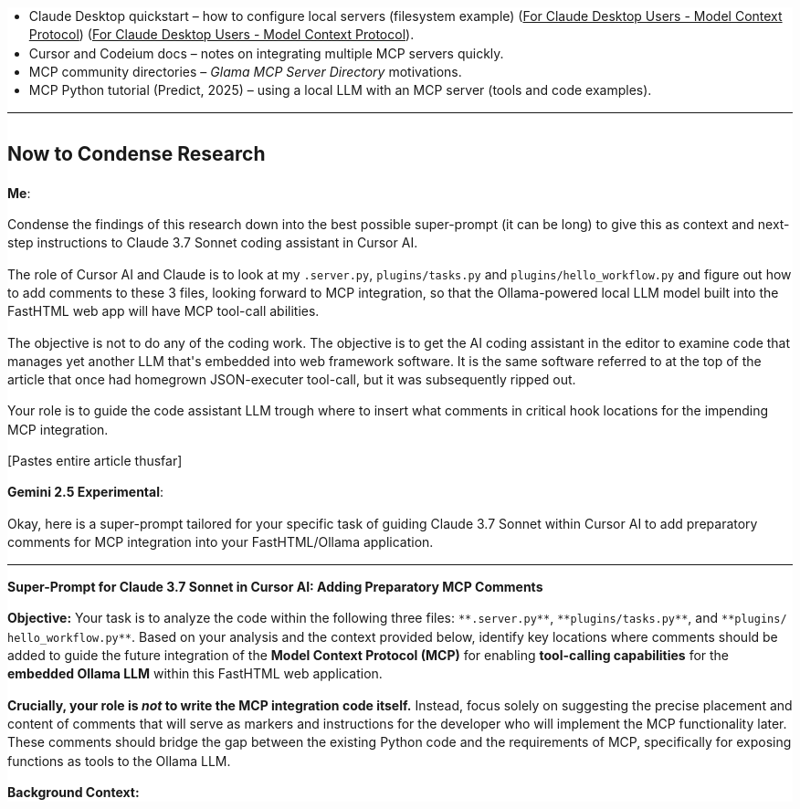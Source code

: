 - Claude Desktop quickstart – how to configure local servers (filesystem example) ([For Claude Desktop Users - Model Context Protocol](https://modelcontextprotocol.io/quickstart/user#:~:text=%7B%20,filesystem%22%2C%20%22%2FUsers%2Fusername%2FDesktop%22%2C%20%22%2FUsers%2Fusername%2FDownloads%22)) ([For Claude Desktop Users - Model Context Protocol](https://modelcontextprotocol.io/quickstart/user#:~:text=)).  
- Cursor and Codeium docs – notes on integrating multiple MCP servers quickly.  
- MCP community directories – *Glama MCP Server Directory* motivations.  
- MCP Python tutorial (Predict, 2025) – using a local LLM with an MCP server (tools and code examples).

---

## Now to Condense Research

**Me**: 

Condense the findings of this research down into the best possible super-prompt (it can be long) to give this as context and next-step instructions to Claude 3.7 Sonnet coding assistant in Cursor AI.

The role of Cursor AI and Claude is to look at my `.server.py`, `plugins/tasks.py` and `plugins/hello_workflow.py` and figure out how to add comments to these 3 files, looking forward to MCP integration, so that the Ollama-powered local LLM model built into the FastHTML web app will have MCP tool-call abilities.

The objective is not to do any of the coding work. The objective is to get the AI coding assistant in the editor to examine code that manages yet another LLM that's embedded into web framework software. It is the same software referred to at the top of the article that once had homegrown JSON-executer tool-call, but it was subsequently ripped out.

Your role is to guide the code assistant LLM trough where to insert what comments in critical hook locations for the impending MCP integration.

[Pastes entire article thusfar]

**Gemini 2.5 Experimental**: 

Okay, here is a super-prompt tailored for your specific task of guiding Claude 3.7 Sonnet within Cursor AI to add preparatory comments for MCP integration into your FastHTML/Ollama application.

---

**Super-Prompt for Claude 3.7 Sonnet in Cursor AI: Adding Preparatory MCP Comments**

**Objective:** Your task is to analyze the code within the following three files: `**.server.py**`, `**plugins/tasks.py**`, and `**plugins/hello_workflow.py**`. Based on your analysis and the context provided below, identify key locations where comments should be added to guide the future integration of the **Model Context Protocol (MCP)** for enabling **tool-calling capabilities** for the **embedded Ollama LLM** within this FastHTML web application.

**Crucially, your role is *not* to write the MCP integration code itself.** Instead, focus solely on suggesting the precise placement and content of comments that will serve as markers and instructions for the developer who will implement the MCP functionality later. These comments should bridge the gap between the existing Python code and the requirements of MCP, specifically for exposing functions as tools to the Ollama LLM.

**Background Context:**
